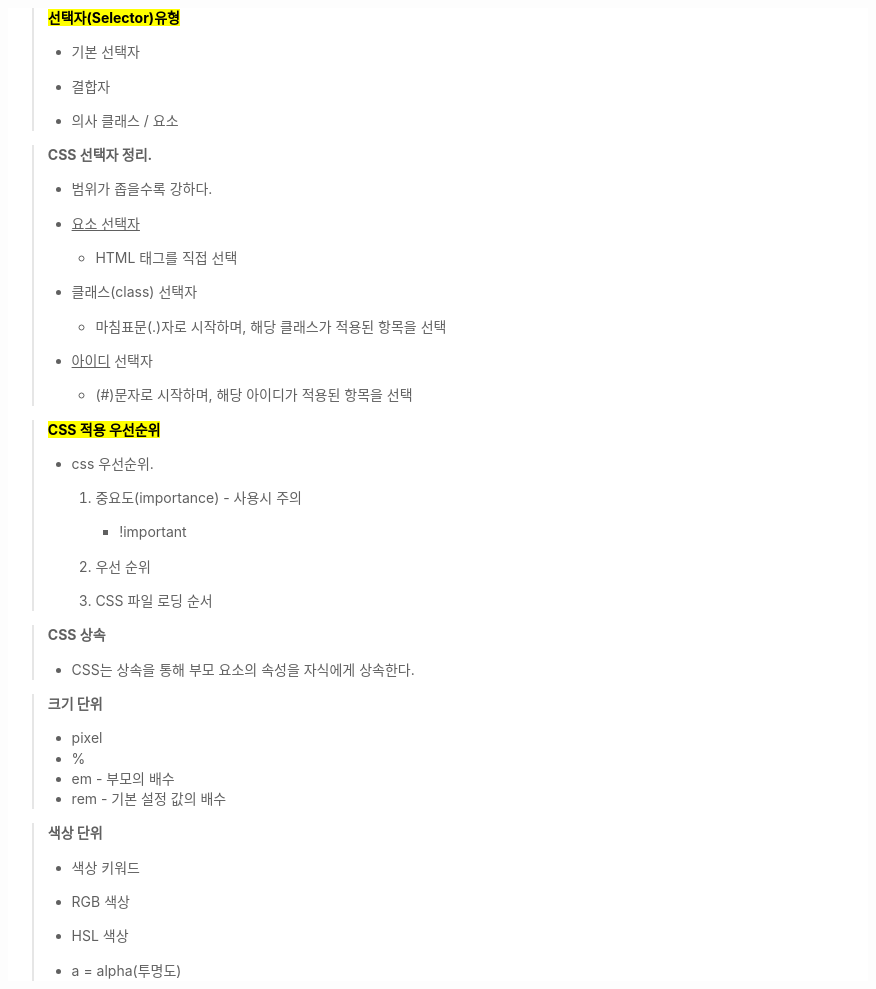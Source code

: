 > **<mark>선택자(Selector)유형</mark>**
> 
> - 기본 선택자
> 
> - 결합자
> 
> - 의사 클래스 / 요소

> **CSS 선택자 정리.**
> 
> - 범위가 좁을수록 강하다.
> 
> - <u>요소 선택자</u>
>   
>   - HTML 태그를 직접 선택
> 
> - 클래스(class) 선택자
>   
>   - 마침표문(.)자로 시작하며, 해당 클래스가 적용된 항목을 선택
> 
> - <u>아이디</u> 선택자
>   
>   - (#)문자로 시작하며, 해당 아이디가 적용된 항목을 선택

> **<mark>CSS 적용 우선순위</mark>**
> 
> - css 우선순위.
>   
>   1. 중요도(importance) - 사용시 주의
>      
>      - !important
>   
>   2. 우선 순위
>   
>   3. CSS 파일 로딩 순서

> **CSS 상속**
> 
> - CSS는 상속을 통해 부모 요소의 속성을 자식에게 상속한다.

> **크기 단위**
> 
> - pixel
> - %
> - em - 부모의 배수
> - rem - 기본 설정 값의 배수

> **색상 단위**
> 
> - 색상 키워드
> 
> - RGB 색상
> 
> - HSL 색상
> 
> - a = alpha(투명도)
